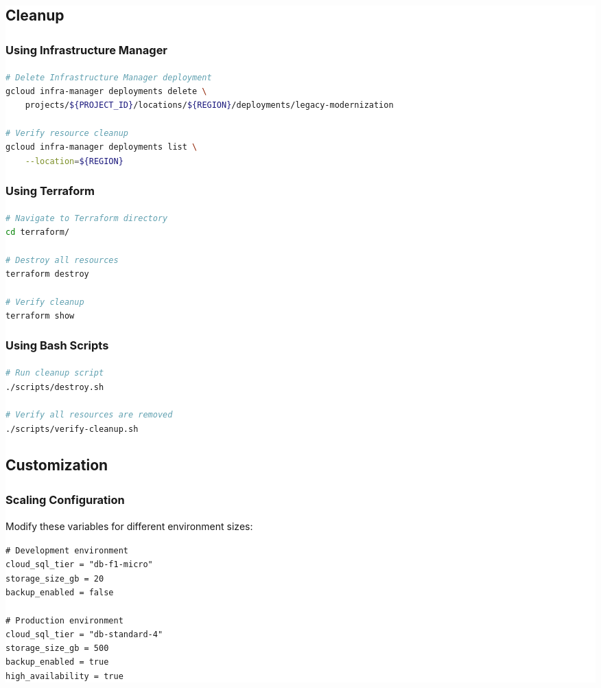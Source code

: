 ## Cleanup

### Using Infrastructure Manager

```bash
# Delete Infrastructure Manager deployment
gcloud infra-manager deployments delete \
    projects/${PROJECT_ID}/locations/${REGION}/deployments/legacy-modernization

# Verify resource cleanup
gcloud infra-manager deployments list \
    --location=${REGION}
```

### Using Terraform

```bash
# Navigate to Terraform directory
cd terraform/

# Destroy all resources
terraform destroy

# Verify cleanup
terraform show
```

### Using Bash Scripts

```bash
# Run cleanup script
./scripts/destroy.sh

# Verify all resources are removed
./scripts/verify-cleanup.sh
```

## Customization

### Scaling Configuration

Modify these variables for different environment sizes:

```hcl
# Development environment
cloud_sql_tier = "db-f1-micro"
storage_size_gb = 20
backup_enabled = false

# Production environment
cloud_sql_tier = "db-standard-4"
storage_size_gb = 500
backup_enabled = true
high_availability = true
```
